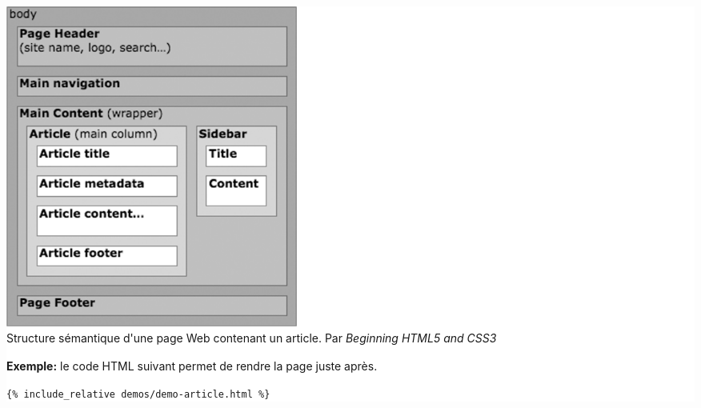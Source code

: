   <img src="assets/imgs/illustrates-article-page-fig-3.1-by-beginning_HTML5_and_CSS3.png" alt="Structure sémentique d'une page Web contenant un article" height="400" />
  <figcaption>Structure sémantique d'une page Web contenant un article. Par <cite>Beginning HTML5 and CSS3</cite></figcaption>
</figure>

**Exemple:** le code HTML suivant permet de rendre la page juste après.

```html
{% include_relative demos/demo-article.html %}
```
<p>
  <iframe height='460' scrolling='no' src='demos/demo-article.html'></iframe>
</p>
